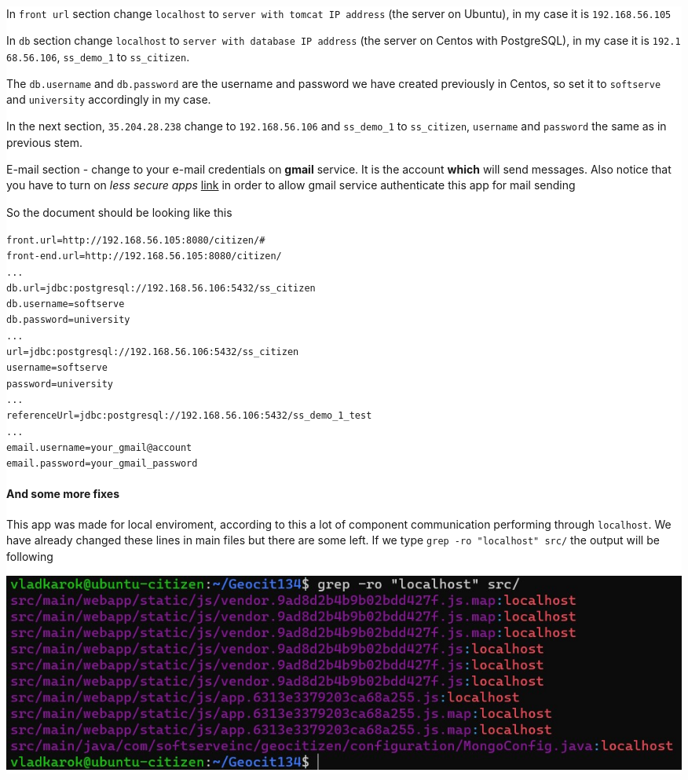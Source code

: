 
In `front url` section change `localhost` to `server with tomcat IP address` (the server on Ubuntu), in my case it is `192.168.56.105`

In `db` section change `localhost` to `server with database IP address` (the server on Centos with PostgreSQL), in my case it is `192.168.56.106`, `ss_demo_1` to `ss_citizen`.

The `db.username` and `db.password` are the username and password we have created previously in Centos, so set it to `softserve` and `university` accordingly in my case.

In the next section, `35.204.28.238` change to `192.168.56.106` and `ss_demo_1` to `ss_citizen`, `username` and `password` the same as in previous stem.

E-mail section - change to your e-mail credentials on **gmail** service. It is the account **which** will send messages. Also notice that you have to turn on *less secure apps* [link](https://hotter.io/docs/email-accounts/secure-app-gmail/) in order to allow gmail service authenticate this app for mail sending

So the document should be looking like this

```xml
front.url=http://192.168.56.105:8080/citizen/#
front-end.url=http://192.168.56.105:8080/citizen/
...
db.url=jdbc:postgresql://192.168.56.106:5432/ss_citizen
db.username=softserve
db.password=university
...
url=jdbc:postgresql://192.168.56.106:5432/ss_citizen
username=softserve
password=university
...
referenceUrl=jdbc:postgresql://192.168.56.106:5432/ss_demo_1_test
...
email.username=your_gmail@account
email.password=your_gmail_password
```

#### And some more fixes

This app was made for local enviroment, according to this a lot of component communication performing through `localhost`. We have already changed these lines in main files but there are some left. If we type `grep -ro "localhost" src/` the output will be following

![grep](img/grep_localhosts.jpg)

